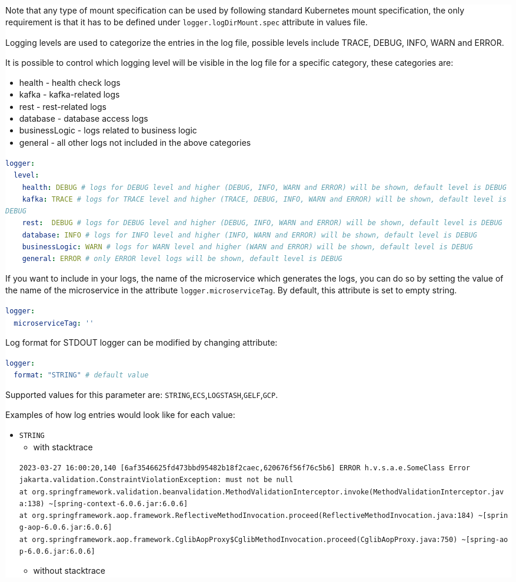 Note that any type of mount specification can be used by following standard Kubernetes mount specification, the only requirement is that it has to be defined under `logger.logDirMount.spec` attribute in values file.

Logging levels are used to categorize the entries in the log file, possible levels include
TRACE, DEBUG, INFO, WARN and ERROR.

It is possible to control which logging level will be visible in the log file for a specific category, these categories are:


* health - health check logs
* kafka - kafka-related logs
* rest - rest-related logs
* database - database access logs
* businessLogic - logs related to business logic
* general - all other logs not included in the above categories

```yaml
logger:
  level:
    health: DEBUG # logs for DEBUG level and higher (DEBUG, INFO, WARN and ERROR) will be shown, default level is DEBUG
    kafka: TRACE # logs for TRACE level and higher (TRACE, DEBUG, INFO, WARN and ERROR) will be shown, default level is DEBUG
    rest:  DEBUG # logs for DEBUG level and higher (DEBUG, INFO, WARN and ERROR) will be shown, default level is DEBUG
    database: INFO # logs for INFO level and higher (INFO, WARN and ERROR) will be shown, default level is DEBUG
    businessLogic: WARN # logs for WARN level and higher (WARN and ERROR) will be shown, default level is DEBUG
    general: ERROR # only ERROR level logs will be shown, default level is DEBUG
```

If you want to include in your logs, the name of the microservice which generates the logs, you can do so by setting the value of the name of the microservice in the attribute `logger.microserviceTag`.
By default, this attribute is set to empty string.
```yaml
logger:
  microserviceTag: ''
```

Log format for STDOUT logger can be modified by changing attribute:
```yaml
logger:
  format: "STRING" # default value
 ```

Supported values for this parameter are: `STRING`,`ECS`,`LOGSTASH`,`GELF`,`GCP`.

Examples of how log entries would look like for each value:

* `STRING`
    * with stacktrace
  ```log
  2023-03-27 16:00:20,140 [6af3546625fd473bbd95482b18f2caec,620676f56f76c5b6] ERROR h.v.s.a.e.SomeClass Error
  jakarta.validation.ConstraintViolationException: must not be null
  at org.springframework.validation.beanvalidation.MethodValidationInterceptor.invoke(MethodValidationInterceptor.java:138) ~[spring-context-6.0.6.jar:6.0.6]
  at org.springframework.aop.framework.ReflectiveMethodInvocation.proceed(ReflectiveMethodInvocation.java:184) ~[spring-aop-6.0.6.jar:6.0.6]
  at org.springframework.aop.framework.CglibAopProxy$CglibMethodInvocation.proceed(CglibAopProxy.java:750) ~[spring-aop-6.0.6.jar:6.0.6]
  ```
    * without stacktrace
  ```log
  ```